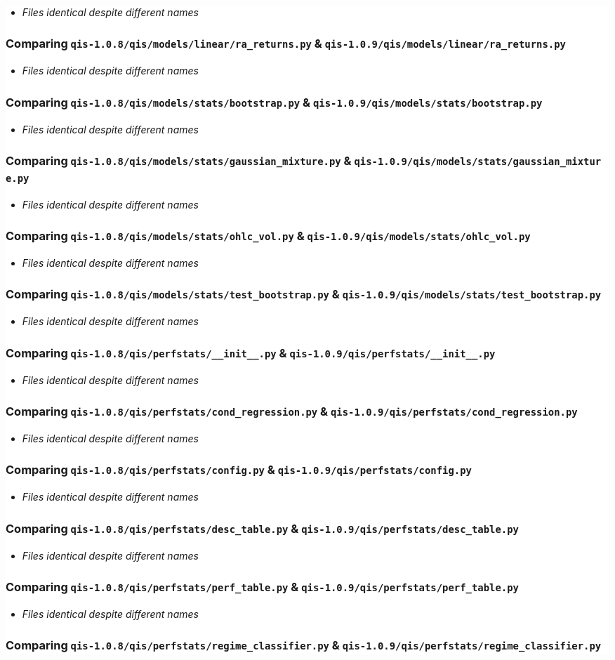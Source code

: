 * *Files identical despite different names*

### Comparing `qis-1.0.8/qis/models/linear/ra_returns.py` & `qis-1.0.9/qis/models/linear/ra_returns.py`

 * *Files identical despite different names*

### Comparing `qis-1.0.8/qis/models/stats/bootstrap.py` & `qis-1.0.9/qis/models/stats/bootstrap.py`

 * *Files identical despite different names*

### Comparing `qis-1.0.8/qis/models/stats/gaussian_mixture.py` & `qis-1.0.9/qis/models/stats/gaussian_mixture.py`

 * *Files identical despite different names*

### Comparing `qis-1.0.8/qis/models/stats/ohlc_vol.py` & `qis-1.0.9/qis/models/stats/ohlc_vol.py`

 * *Files identical despite different names*

### Comparing `qis-1.0.8/qis/models/stats/test_bootstrap.py` & `qis-1.0.9/qis/models/stats/test_bootstrap.py`

 * *Files identical despite different names*

### Comparing `qis-1.0.8/qis/perfstats/__init__.py` & `qis-1.0.9/qis/perfstats/__init__.py`

 * *Files identical despite different names*

### Comparing `qis-1.0.8/qis/perfstats/cond_regression.py` & `qis-1.0.9/qis/perfstats/cond_regression.py`

 * *Files identical despite different names*

### Comparing `qis-1.0.8/qis/perfstats/config.py` & `qis-1.0.9/qis/perfstats/config.py`

 * *Files identical despite different names*

### Comparing `qis-1.0.8/qis/perfstats/desc_table.py` & `qis-1.0.9/qis/perfstats/desc_table.py`

 * *Files identical despite different names*

### Comparing `qis-1.0.8/qis/perfstats/perf_table.py` & `qis-1.0.9/qis/perfstats/perf_table.py`

 * *Files identical despite different names*

### Comparing `qis-1.0.8/qis/perfstats/regime_classifier.py` & `qis-1.0.9/qis/perfstats/regime_classifier.py`

